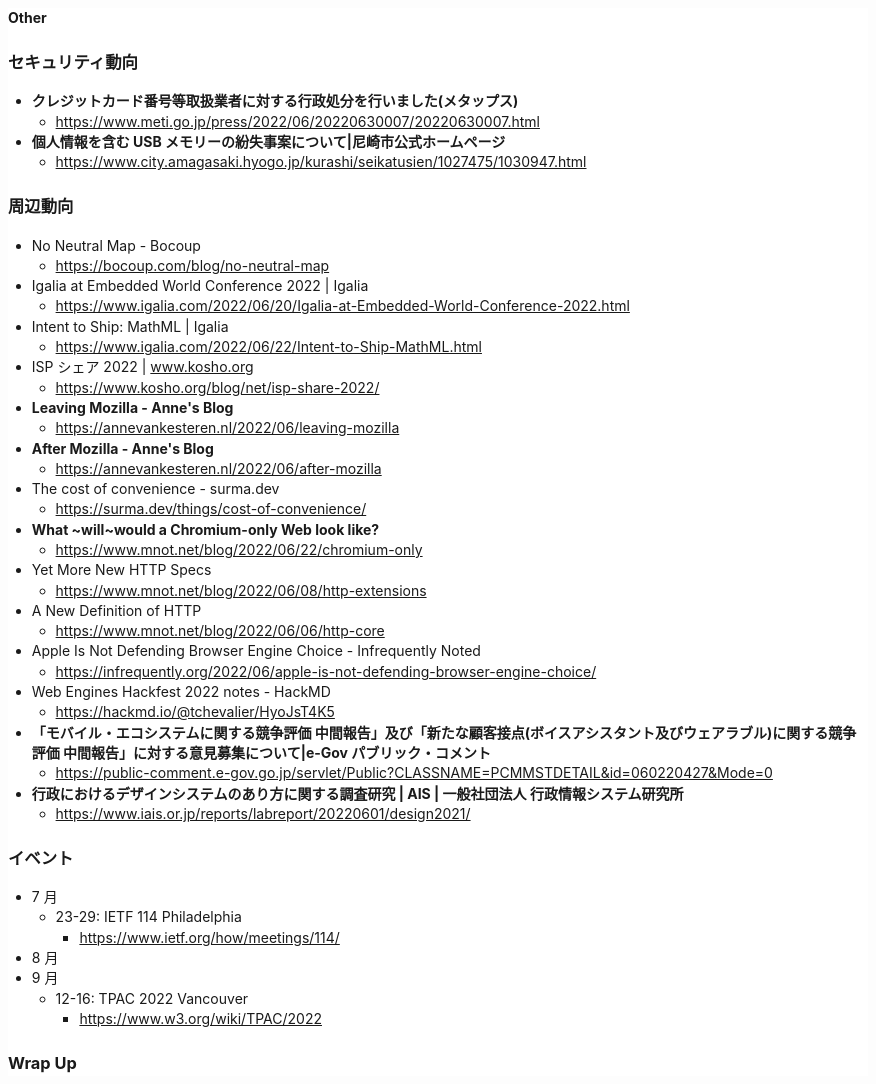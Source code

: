 #### Other

### セキュリティ動向

- **クレジットカード番号等取扱業者に対する行政処分を行いました(メタップス)**
  - https://www.meti.go.jp/press/2022/06/20220630007/20220630007.html
- **個人情報を含む USB メモリーの紛失事案について|尼崎市公式ホームページ**
  - https://www.city.amagasaki.hyogo.jp/kurashi/seikatusien/1027475/1030947.html

### 周辺動向

- No Neutral Map - Bocoup
  - https://bocoup.com/blog/no-neutral-map
- Igalia at Embedded World Conference 2022 | Igalia
  - https://www.igalia.com/2022/06/20/Igalia-at-Embedded-World-Conference-2022.html
- Intent to Ship: MathML | Igalia
  - https://www.igalia.com/2022/06/22/Intent-to-Ship-MathML.html
- ISP シェア 2022 | www.kosho.org
  - https://www.kosho.org/blog/net/isp-share-2022/
- **Leaving Mozilla - Anne's Blog**
  - https://annevankesteren.nl/2022/06/leaving-mozilla
- **After Mozilla - Anne's Blog**
  - https://annevankesteren.nl/2022/06/after-mozilla
- The cost of convenience - surma.dev
  - https://surma.dev/things/cost-of-convenience/
- **What ~will~would a Chromium-only Web look like?**
  - https://www.mnot.net/blog/2022/06/22/chromium-only
- Yet More New HTTP Specs
  - https://www.mnot.net/blog/2022/06/08/http-extensions
- A New Definition of HTTP
  - https://www.mnot.net/blog/2022/06/06/http-core
- Apple Is Not Defending Browser Engine Choice - Infrequently Noted
  - https://infrequently.org/2022/06/apple-is-not-defending-browser-engine-choice/
- Web Engines Hackfest 2022 notes - HackMD
  - https://hackmd.io/@tchevalier/HyoJsT4K5
- **「モバイル・エコシステムに関する競争評価 中間報告」及び「新たな顧客接点(ボイスアシスタント及びウェアラブル)に関する競争評価 中間報告」に対する意見募集について|e-Gov パブリック・コメント**
  - https://public-comment.e-gov.go.jp/servlet/Public?CLASSNAME=PCMMSTDETAIL&id=060220427&Mode=0
- **行政におけるデザインシステムのあり方に関する調査研究 | AIS | 一般社団法人 行政情報システム研究所**
  - https://www.iais.or.jp/reports/labreport/20220601/design2021/

### イベント

- 7 月
  - 23-29: IETF 114 Philadelphia
    - https://www.ietf.org/how/meetings/114/
- 8 月
- 9 月
  - 12-16: TPAC 2022 Vancouver
    - https://www.w3.org/wiki/TPAC/2022

### Wrap Up
